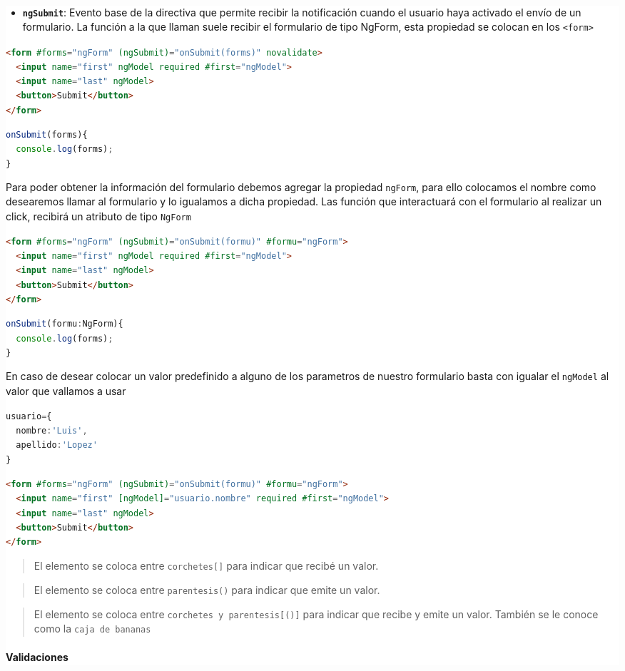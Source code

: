 * **`ngSubmit`**: Evento base de la directiva que permite recibir la notificación cuando el usuario haya activado el envío de un formulario. La función a la que llaman suele recibir el formulario de tipo NgForm, esta propiedad se colocan en los `<form>`

```html
<form #forms="ngForm" (ngSubmit)="onSubmit(forms)" novalidate>
  <input name="first" ngModel required #first="ngModel">
  <input name="last" ngModel>
  <button>Submit</button>
</form>
```
```ts
onSubmit(forms){
  console.log(forms);
}
```
Para poder obtener la información del formulario debemos agregar la propiedad `ngForm`, para ello colocamos el nombre como desearemos llamar al formulario y lo igualamos a dicha propiedad. Las función que interactuará con el formulario al realizar un click, recibirá un atributo de tipo `NgForm`
```html
<form #forms="ngForm" (ngSubmit)="onSubmit(formu)" #formu="ngForm">
  <input name="first" ngModel required #first="ngModel">
  <input name="last" ngModel>
  <button>Submit</button>
</form>
```
```ts
onSubmit(formu:NgForm){
  console.log(forms);
}
```
En caso de desear colocar un valor predefinido a alguno de los parametros de nuestro formulario basta con igualar el `ngModel` al valor que vallamos a usar
```ts
usuario={
  nombre:'Luis',
  apellido:'Lopez'
}
```
```html
<form #forms="ngForm" (ngSubmit)="onSubmit(formu)" #formu="ngForm">
  <input name="first" [ngModel]="usuario.nombre" required #first="ngModel">
  <input name="last" ngModel>
  <button>Submit</button>
</form>
```
> El elemento se coloca entre `corchetes[]` para indicar que recibé un valor.

> El elemento se coloca entre `parentesis()` para indicar que emite un valor.

> El elemento se coloca entre `corchetes y parentesis[()]` para indicar que recibe y emite un valor. También se le conoce como la `caja de bananas`


#### Validaciones
